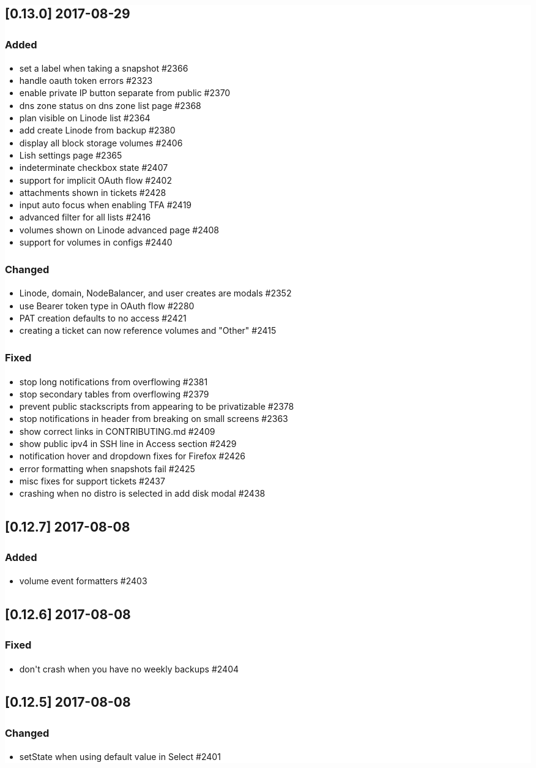 ## [0.13.0] 2017-08-29
### Added
- set a label when taking a snapshot #2366
- handle oauth token errors #2323
- enable private IP button separate from public #2370
- dns zone status on dns zone list page #2368
- plan visible on Linode list #2364
- add create Linode from backup #2380
- display all block storage volumes #2406
- Lish settings page #2365
- indeterminate checkbox state #2407
- support for implicit OAuth flow #2402
- attachments shown in tickets #2428
- input auto focus when enabling TFA #2419
- advanced filter for all lists #2416
- volumes shown on Linode advanced page #2408
- support for volumes in configs #2440
### Changed
- Linode, domain, NodeBalancer, and user creates are modals #2352
- use Bearer token type in OAuth flow #2280
- PAT creation defaults to no access #2421
- creating a ticket can now reference volumes and "Other" #2415
### Fixed
- stop long notifications from overflowing #2381
- stop secondary tables from overflowing #2379
- prevent public stackscripts from appearing to be privatizable #2378
- stop notifications in header from breaking on small screens #2363
- show correct links in CONTRIBUTING.md #2409
- show public ipv4 in SSH line in Access section #2429
- notification hover and dropdown fixes for Firefox #2426
- error formatting when snapshots fail #2425
- misc fixes for support tickets #2437
- crashing when no distro is selected in add disk modal #2438

## [0.12.7] 2017-08-08
### Added
- volume event formatters #2403

## [0.12.6] 2017-08-08
### Fixed
- don't crash when you have no weekly backups #2404

## [0.12.5] 2017-08-08
### Changed
- setState when using default value in Select #2401
